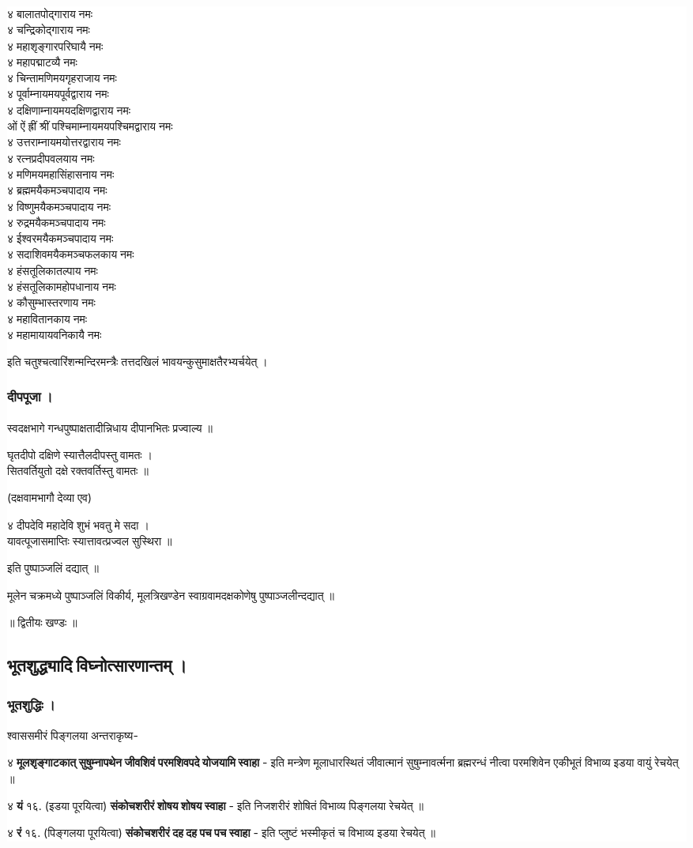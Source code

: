 ४ बालातपोद्गाराय नमः  
४ चन्द्रिकोद्गाराय नमः  
४ महाशृङ्गारपरिघायै नमः  
४ महापद्माटव्यै नमः  
४ चिन्तामणिमयगृहराजाय नमः  
४ पूर्वाम्नायमयपूर्वद्वाराय नमः  
४ दक्षिणाम्नायमयदक्षिणद्वाराय नमः  
ओं ऐं ह्रीं श्रीं पश्चिमाम्नायमयपश्चिमद्वाराय नमः  
४ उत्तराम्नायमयोत्तरद्वाराय नमः  
४ रत्नप्रदीपवलयाय नमः  
४ मणिमयमहासिंहासनाय नमः  
४ ब्रह्ममयैकमञ्चपादाय नमः  
४ विष्णुमयैकमञ्चपादाय नमः  
४ रुद्रमयैकमञ्चपादाय नमः  
४ ईश्वरमयैकमञ्चपादाय नमः  
४ सदाशिवमयैकमञ्चफलकाय नमः  
४ हंसतूलिकातल्पाय नमः  
४ हंसतूलिकामहोपधानाय नमः  
४ कौसुम्भास्तरणाय नमः  
४ महावितानकाय नमः  
४ महामायायवनिकायै नमः  

इति चतुश्चत्वारिंशन्मन्दिरमन्त्रैः तत्तदखिलं भावयन्कुसुमाक्षतैरभ्यर्चयेत् ।
### दीपपूजा । 

स्वदक्षभागे गन्धपुष्पाक्षतादीन्निधाय दीपानभितः प्रज्वाल्य ॥

घृतदीपो दक्षिणे स्यात्तैलदीपस्तु वामतः ।  
सितवर्तियुतो दक्षे रक्तवर्तिस्तु वामतः ॥

(दक्षवामभागौ देव्या एव)

४ दीपदेवि महादेवि शुभं भवतु मे सदा ।  
यावत्पूजासमाप्तिः स्यात्तावत्प्रज्वल सुस्थिरा ॥

इति पुष्पाञ्जलिं दद्यात् ॥

मूलेन चक्रमध्ये पुष्पाञ्जलिं विकीर्य, मूलत्रिखण्डेन स्वाग्रवामदक्षकोणेषु पुष्पाञ्जलीन्दद्यात् ॥

॥ द्वितीयः खण्डः ॥

## भूतशुद्ध्यादि विघ्नोत्सारणान्तम् ।
### भूतशुद्धिः ।

श्वाससमीरं पिङ्गलया अन्तराकृष्य-

४ **मूलशृङ्गाटकात् सुषुम्नापथेन जीवशिवं परमशिवपदे योजयामि स्वाहा** - इति मन्त्रेण मूलाधारस्थितं जीवात्मानं सुषुम्नावर्त्मना ब्रह्मरन्धं नीत्वा परमशिवेन एकीभूतं विभाव्य इडया वायुं रेचयेत् ॥

४ **यं** १६. (इडया पूरयित्वा) **संकोचशरीरं शोषय शोषय स्वाहा** - इति निजशरीरं शोषितं विभाव्य पिङ्गलया रेचयेत् ॥

४ **रं** १६. (पिङ्गलया पूरयित्वा) **संकोचशरीरं दह दह पच पच स्वाहा** - इति प्लुष्टं भस्मीकृतं च विभाव्य इडया रेचयेत् ॥
